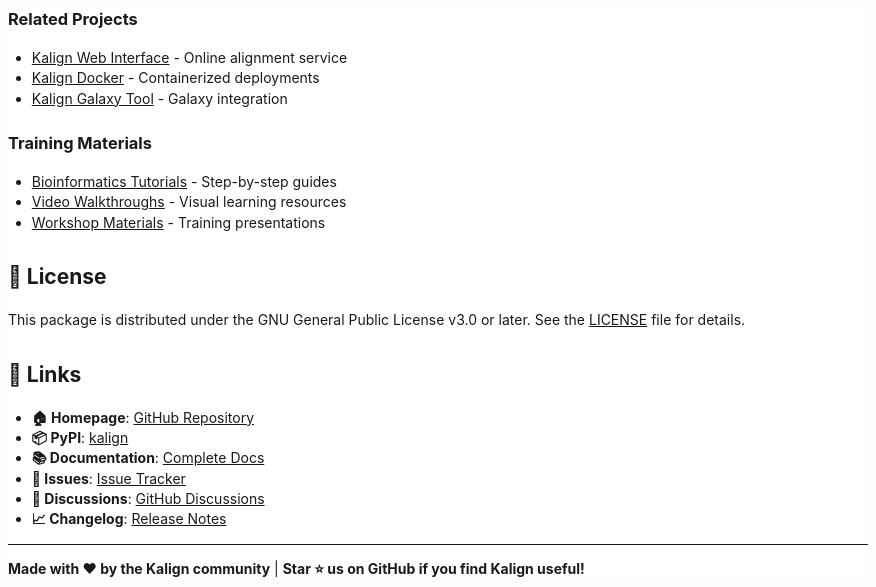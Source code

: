 ### Related Projects
- [Kalign Web Interface](https://kalign.org) - Online alignment service
- [Kalign Docker](https://hub.docker.com/r/kalign/kalign) - Containerized deployments
- [Kalign Galaxy Tool](https://toolshed.g2.bx.psu.edu/) - Galaxy integration

### Training Materials
- [Bioinformatics Tutorials](docs/tutorials/) - Step-by-step guides
- [Video Walkthroughs](docs/videos.md) - Visual learning resources
- [Workshop Materials](docs/workshops/) - Training presentations

## 📜 License

This package is distributed under the GNU General Public License v3.0 or later.
See the [LICENSE](../COPYING) file for details.

## 🔗 Links

- **🏠 Homepage**: [GitHub Repository](https://github.com/TimoLassmann/kalign)
- **📦 PyPI**: [kalign](https://pypi.org/project/kalign/)
- **📚 Documentation**: [Complete Docs](docs/)
- **🐛 Issues**: [Issue Tracker](https://github.com/TimoLassmann/kalign/issues)
- **💬 Discussions**: [GitHub Discussions](https://github.com/TimoLassmann/kalign/discussions)
- **📈 Changelog**: [Release Notes](../CHANGELOG.md)

---

**Made with ❤️ by the Kalign community** | **Star ⭐ us on GitHub if you find Kalign useful!**